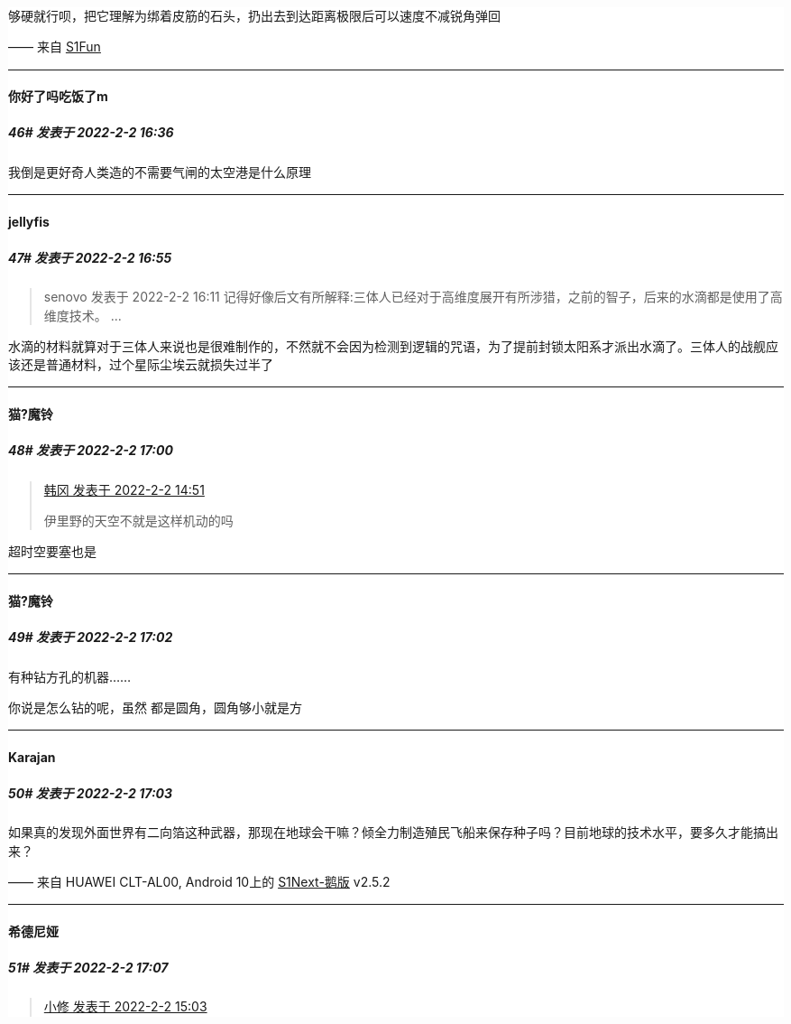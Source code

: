 够硬就行呗，把它理解为绑着皮筋的石头，扔出去到达距离极限后可以速度不减锐角弹回

—— 来自 [S1Fun](https://s1fun.koalcat.com)

*****

####  你好了吗吃饭了m  
##### 46#       发表于 2022-2-2 16:36

我倒是更好奇人类造的不需要气闸的太空港是什么原理

*****

####  jellyfis  
##### 47#       发表于 2022-2-2 16:55

<blockquote>senovo 发表于 2022-2-2 16:11
记得好像后文有所解释:三体人已经对于高维度展开有所涉猎，之前的智子，后来的水滴都是使用了高维度技术。 ...</blockquote>
水滴的材料就算对于三体人来说也是很难制作的，不然就不会因为检测到逻辑的咒语，为了提前封锁太阳系才派出水滴了。三体人的战舰应该还是普通材料，过个星际尘埃云就损失过半了

*****

####  猫?魔铃  
##### 48#       发表于 2022-2-2 17:00

<blockquote><a href="httphttps://bbs.saraba1st.com/2b/forum.php?mod=redirect&amp;goto=findpost&amp;pid=54520535&amp;ptid=2050471" target="_blank">韩冈 发表于 2022-2-2 14:51</a>

伊里野的天空不就是这样机动的吗</blockquote>
超时空要塞也是

*****

####  猫?魔铃  
##### 49#       发表于 2022-2-2 17:02

有种钻方孔的机器……

你说是怎么钻的呢，虽然 都是圆角，圆角够小就是方

*****

####  Karajan  
##### 50#       发表于 2022-2-2 17:03

如果真的发现外面世界有二向箔这种武器，那现在地球会干嘛？倾全力制造殖民飞船来保存种子吗？目前地球的技术水平，要多久才能搞出来？

—— 来自 HUAWEI CLT-AL00, Android 10上的 [S1Next-鹅版](https://github.com/ykrank/S1-Next/releases) v2.5.2

*****

####  希德尼娅  
##### 51#       发表于 2022-2-2 17:07

<blockquote><a href="httphttps://bbs.saraba1st.com/2b/forum.php?mod=redirect&amp;goto=findpost&amp;pid=54520609&amp;ptid=2050471" target="_blank">小修 发表于 2022-2-2 15:03</a>
